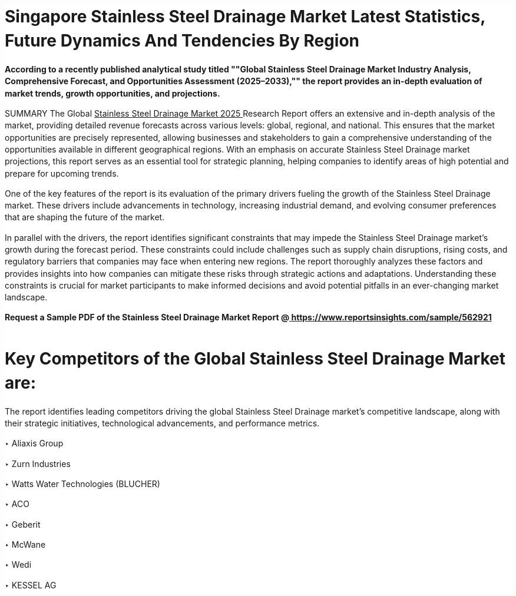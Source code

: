 # Singapore Stainless Steel Drainage Market Latest Statistics, Future Dynamics And Tendencies By Region

<strong>According to a recently published analytical study titled ""Global Stainless Steel Drainage Market Industry Analysis, Comprehensive Forecast, and Opportunities Assessment (2025–2033),"" the report provides an in-depth evaluation of market trends, growth opportunities, and projections.</strong>

SUMMARY The Global <a href=https://www.reportsinsights.com/sample/562921>Stainless Steel Drainage Market 2025 </a> Research Report offers an extensive and in-depth analysis of the market, providing detailed revenue forecasts across various levels: global, regional, and national. This ensures that the market opportunities are precisely represented, allowing businesses and stakeholders to gain a comprehensive understanding of the opportunities available in different geographical regions. With an emphasis on accurate Stainless Steel Drainage market projections, this report serves as an essential tool for strategic planning, helping companies to identify areas of high potential and prepare for upcoming trends.

One of the key features of the report is its evaluation of the primary drivers fueling the growth of the Stainless Steel Drainage market. These drivers include advancements in technology, increasing industrial demand, and evolving consumer preferences that are shaping the future of the market. 

In parallel with the drivers, the report identifies significant constraints that may impede the Stainless Steel Drainage market’s growth during the forecast period. These constraints could include challenges such as supply chain disruptions, rising costs, and regulatory barriers that companies may face when entering new regions. The report thoroughly analyzes these factors and provides insights into how companies can mitigate these risks through strategic actions and adaptations. Understanding these constraints is crucial for market participants to make informed decisions and avoid potential pitfalls in an ever-changing market landscape.

<strong>Request a Sample PDF of the Stainless Steel Drainage Market Report </strong><strong>@<a href=https://www.reportsinsights.com/sample/562921> https://www.reportsinsights.com/sample/562921</a></strong></font>

# <strong>Key Competitors of the Global Stainless Steel Drainage Market are:</strong>

The report identifies leading competitors driving the global Stainless Steel Drainage market’s competitive landscape, along with their strategic initiatives, technological advancements, and performance metrics.

‣ Aliaxis Group

‣ Zurn Industries

‣ Watts Water Technologies (BLUCHER)

‣ ACO

‣ Geberit

‣ McWane

‣ Wedi

‣ KESSEL AG
